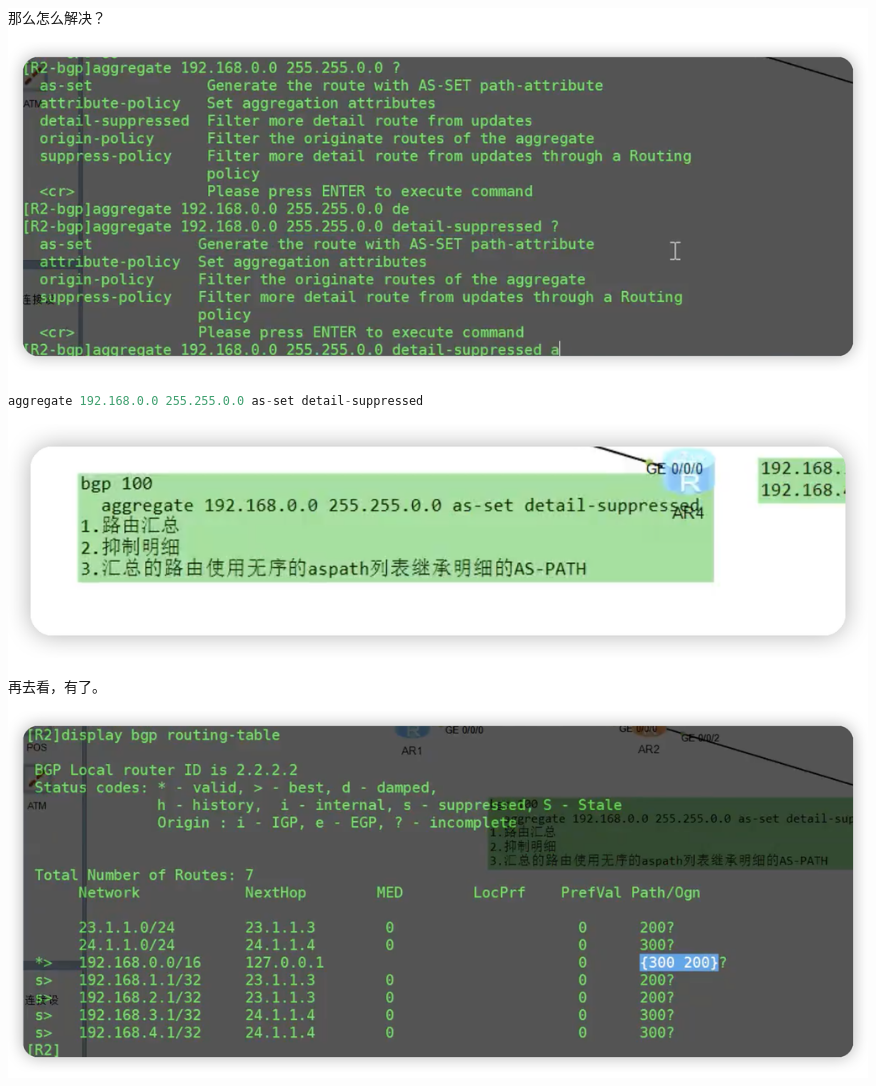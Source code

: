 那么怎么解决？

![image-20230924150936071](assets/image-20230924150936071.png)

```java
aggregate 192.168.0.0 255.255.0.0 as-set detail-suppressed 
```

![image-20230924151255835](assets/image-20230924151255835.png)

再去看，有了。

![image-20230924151421497](assets/image-20230924151421497.png)
